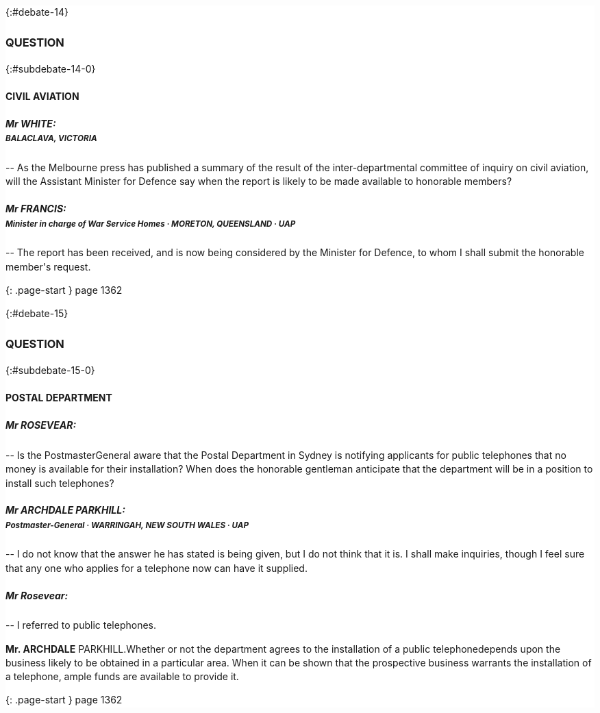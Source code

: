 {:#debate-14}
### QUESTION

{:#subdebate-14-0}
#### CIVIL AVIATION

##### Mr WHITE:<br><small class="text-muted">BALACLAVA, VICTORIA</small>

-- As the Melbourne press has published a summary of the result of the inter-departmental committee of inquiry on civil aviation, will the Assistant Minister for Defence say when the report is likely to be made available to honorable members? 

##### Mr FRANCIS:<br><small class="text-muted">Minister in charge of War Service Homes &middot; MORETON, QUEENSLAND &middot; UAP</small>

-- The report has been received, and is now being considered by the  Minister  for Defence, to whom I shall submit the honorable member's request. 

{: .page-start }
page 1362

{:#debate-15}
### QUESTION

{:#subdebate-15-0}
#### POSTAL DEPARTMENT

##### Mr ROSEVEAR:

-- Is the PostmasterGeneral aware that the Postal Department in Sydney is notifying applicants for public telephones that no money is available for their installation? When does the honorable gentleman anticipate that the department will be in a position to install such telephones? 

##### Mr ARCHDALE PARKHILL:<br><small class="text-muted">Postmaster-General &middot; WARRINGAH, NEW SOUTH WALES &middot; UAP</small>

-- I do not know that the answer he has stated is being given, but I do not think that it is. I shall make inquiries, though I feel sure that any one who applies for a telephone now can have it supplied. 

##### Mr Rosevear:

--  I referred to public telephones. 


 **Mr. ARCHDALE** PARKHILL.Whether or not the department agrees to the installation of a public telephonedepends upon the business likely to be obtained in a particular area. When it can be shown that the prospective business warrants the installation of a telephone, ample funds are available to provide it. 

{: .page-start }
page 1362
